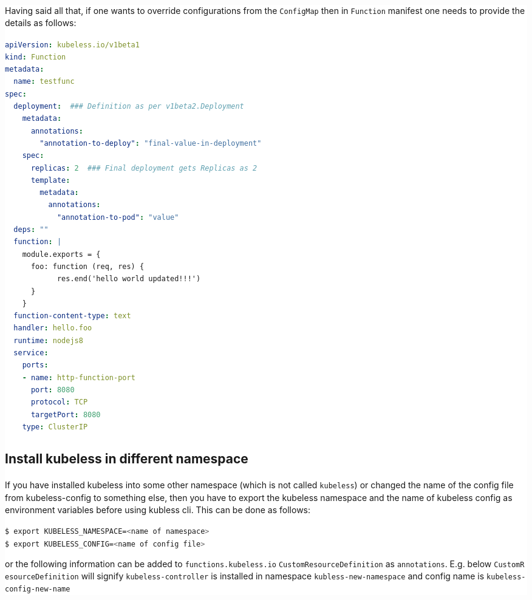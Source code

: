 Having said all that, if one wants to override configurations from the `ConfigMap` then in `Function` manifest one needs to provide the details as follows:

```yaml
apiVersion: kubeless.io/v1beta1
kind: Function
metadata:
  name: testfunc
spec:
  deployment:  ### Definition as per v1beta2.Deployment
    metadata:
      annotations:
        "annotation-to-deploy": "final-value-in-deployment"
    spec:
      replicas: 2  ### Final deployment gets Replicas as 2
      template:
        metadata:
          annotations:
            "annotation-to-pod": "value"
  deps: ""
  function: |
    module.exports = {
      foo: function (req, res) {
            res.end('hello world updated!!!')
      }
    }
  function-content-type: text
  handler: hello.foo
  runtime: nodejs8
  service:
    ports:
    - name: http-function-port
      port: 8080
      protocol: TCP
      targetPort: 8080
    type: ClusterIP
```

## Install kubeless in different namespace

If you have installed kubeless into some other namespace (which is not called `kubeless`) or changed the name of the config file from kubeless-config to something else, then you have to export the kubeless namespace and the name of kubeless config as environment variables before using kubless cli. This can be done as follows:

```bash
$ export KUBELESS_NAMESPACE=<name of namespace>
$ export KUBELESS_CONFIG=<name of config file>
```

or the following information can be added to `functions.kubeless.io` `CustomResourceDefinition` as `annotations`. E.g. below `CustomResourceDefinition` will signify `kubeless-controller` is installed in namespace `kubless-new-namespace` and config name is `kubeless-config-new-name`
